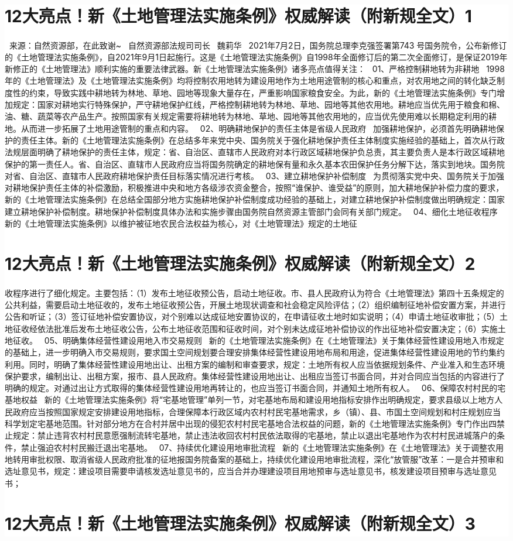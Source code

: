 # 12大亮点！新《土地管理法实施条例》权威解读（附新规全文）1

 
来源：自然资源部，在此致谢~
 
自然资源部法规司司长   魏莉华
 
2021年7月2日，国务院总理李克强签署第743 号国务院令，公布新修订的《土地管理法实施条例》，自2021年9月1日起施行。这是《土地管理法实施条例》自1998年全面修订后的第二次全面修订，是保证2019年新修正的《土地管理法》顺利实施的重要法律武器。新《土地管理法实施条例》诸多亮点值得关注：
 
01、严格控制耕地转为非耕地
 
1998年的《土地管理法》及《土地管理法实施条例》均将控制农用地转为建设用地作为土地用途管制的核心和重点，对农用地之间的转化缺乏制度性的约束，导致实践中耕地转为林地、草地、园地等现象大量存在，严重影响国家粮食安全。为此，新的《土地管理法实施条例》专门增加规定：国家对耕地实行特殊保护，严守耕地保护红线，严格控制耕地转为林地、草地、园地等其他农用地。耕地应当优先用于粮食和棉、油、糖、蔬菜等农产品生产。按照国家有关规定需要将耕地转为林地、草地、园地等其他农用地的，应当优先使用难以长期稳定利用的耕地。从而进一步拓展了土地用途管制的重点和内容。
 
02、明确耕地保护的责任主体是省级人民政府
 
加强耕地保护，必须首先明确耕地保护的责任主体。新的《土地管理法实施条例》在总结多年来党中央、国务院关于强化耕地保护责任主体制度实施经验的基础上，首次从行政法规层面明确了耕地保护的责任主体，规定：省、自治区、直辖市人民政府对本行政区域耕地保护负总责，其主要负责人是本行政区域耕地保护的第一责任人。省、自治区、直辖市人民政府应当将国务院确定的耕地保有量和永久基本农田保护任务分解下达，落实到地块。国务院对省、自治区、直辖市人民政府耕地保护责任目标落实情况进行考核。
 
03、建立耕地保护补偿制度
 
为贯彻落实党中央、国务院关于加强对耕地保护责任主体的补偿激励，积极推进中央和地方各级涉农资金整合，按照“谁保护、谁受益”的原则，加大耕地保护补偿力度的要求，新的《土地管理法实施条例》在总结全国部分地方实施耕地保护补偿制度成功经验的基础上，对建立耕地保护补偿制度做出明确规定：国家建立耕地保护补偿制度。耕地保护补偿制度具体办法和实施步骤由国务院自然资源主管部门会同有关部门规定。
 
04、细化土地征收程序
 
新的《土地管理法实施条例》以维护被征地农民合法权益为核心，对《土地管理法》规定的土地征

# 12大亮点！新《土地管理法实施条例》权威解读（附新规全文）2

收程序进行了细化规定。主要包括：（1）发布土地征收预公告，启动土地征收。市、县人民政府认为符合《土地管理法》第四十五条规定的公共利益，需要启动土地征收的，发布土地征收预公告，开展土地现状调查和社会稳定风险评估；（2）组织编制征地补偿安置方案，并进行公告和听证；（3）签订征地补偿安置协议，对个别难以达成征地安置协议的，在申请征收土地时如实说明；（4）申请土地征收审批；（5）土地征收经依法批准后发布土地征收公告，公布土地征收范围和征收时间，对个别未达成征地补偿协议的作出征地补偿安置决定；（6）实施土地征收。
 
05、明确集体经营性建设用地入市交易规则
 
新的《土地管理法实施条例》在《土地管理法》关于集体经营性建设用地入市规定的基础上，进一步明确入市交易规则，要求国土空间规划要合理安排集体经营性建设用地布局和用途，促进集体经营性建设用地的节约集约利用。同时，明确了集体经营性建设用地出让、出租方案的编制和审查要求，规定：土地所有权人应当依据规划条件、产业准入和生态环境保护要求，编制出让、出租方案，报市、县人民政府。集体经营性建设用地出让、出租应当签订书面合同，并对合同应当包括的内容进行了明确的规定。对通过出让方式取得的集体经营性建设用地再转让的，也应当签订书面合同，并通知土地所有权人。
 
06、保障农村村民的宅基地权益
 
新的《土地管理法实施条例》将“宅基地管理”单列一节，对宅基地布局和建设用地指标安排作出明确规定，要求县级以上地方人民政府应当按照国家规定安排建设用地指标，合理保障本行政区域内农村村民宅基地需求，乡（镇）、县、市国土空间规划和村庄规划应当科学划定宅基地范围。针对部分地方在合村并居中出现的侵犯农村村民宅基地合法权益的问题，新的《土地管理法实施条例》专门作出四禁止规定：禁止违背农村村民意愿强制流转宅基地，禁止违法收回农村村民依法取得的宅基地，禁止以退出宅基地作为农村村民进城落户的条件，禁止强迫农村村民搬迁退出宅基地。
 
07、持续优化建设用地审批流程
 
新的《土地管理法实施条例》在《土地管理法》关于调整农用地转用审批权限、取消省级人民政府批准的征地报国务院备案的基础上，持续优化建设用地审批流程，深化“放管服”改革：一是合并预审和选址意见书，规定：建设项目需要申请核发选址意见书的，应当合并办理建设项目用地预审与选址意见书，核发建设项目预审与选址意见书；

# 12大亮点！新《土地管理法实施条例》权威解读（附新规全文）3
